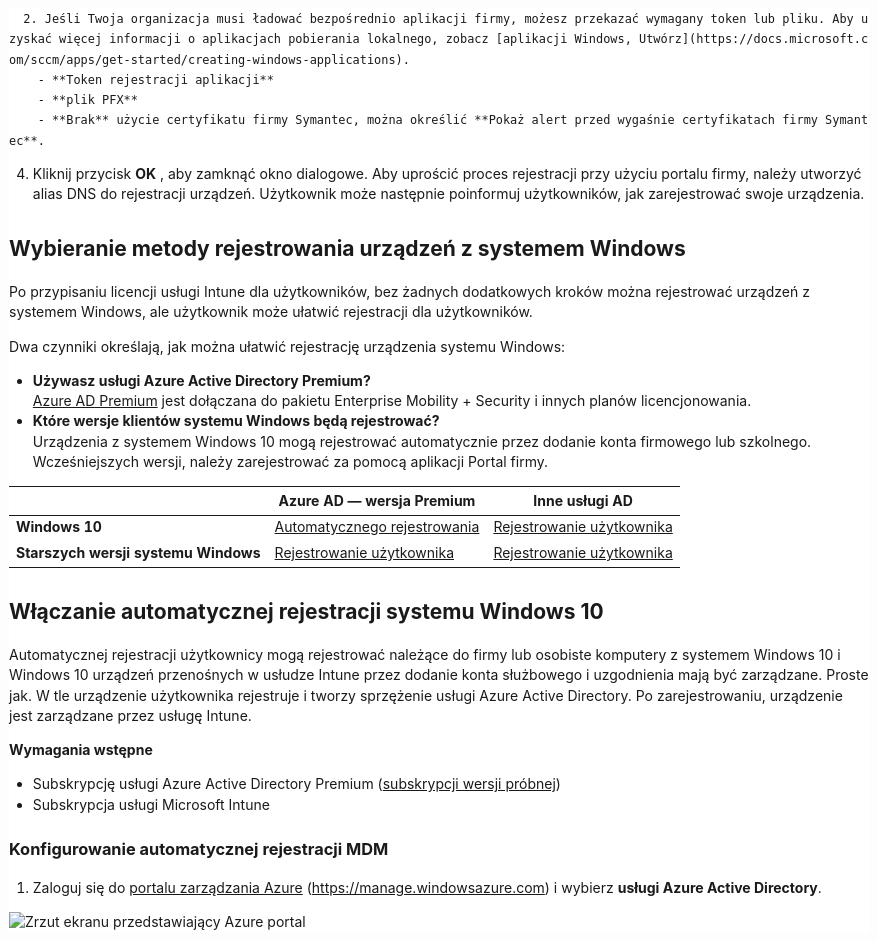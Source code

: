       2. Jeśli Twoja organizacja musi ładować bezpośrednio aplikacji firmy, możesz przekazać wymagany token lub pliku. Aby uzyskać więcej informacji o aplikacjach pobierania lokalnego, zobacz [aplikacji Windows, Utwórz](https://docs.microsoft.com/sccm/apps/get-started/creating-windows-applications).
        - **Token rejestracji aplikacji**
        - **plik PFX**
        - **Brak** użycie certyfikatu firmy Symantec, można określić **Pokaż alert przed wygaśnie certyfikatach firmy Symantec**.
4. Kliknij przycisk **OK** , aby zamknąć okno dialogowe.  Aby uprościć proces rejestracji przy użyciu portalu firmy, należy utworzyć alias DNS do rejestracji urządzeń. Użytkownik może następnie poinformuj użytkowników, jak zarejestrować swoje urządzenia.

## <a name="choose-how-to-enroll-windows-devices"></a>Wybieranie metody rejestrowania urządzeń z systemem Windows

Po przypisaniu licencji usługi Intune dla użytkowników, bez żadnych dodatkowych kroków można rejestrować urządzeń z systemem Windows, ale użytkownik może ułatwić rejestracji dla użytkowników.

Dwa czynniki określają, jak można ułatwić rejestrację urządzenia systemu Windows:
- **Używasz usługi Azure Active Directory Premium?** <br>[Azure AD Premium](https://docs.microsoft.com/azure/active-directory/active-directory-get-started-premium) jest dołączana do pakietu Enterprise Mobility + Security i innych planów licencjonowania.
- **Które wersje klientów systemu Windows będą rejestrować?** <br>Urządzenia z systemem Windows 10 mogą rejestrować automatycznie przez dodanie konta firmowego lub szkolnego. Wcześniejszych wersji, należy zarejestrować za pomocą aplikacji Portal firmy.

||**Azure AD — wersja Premium**|**Inne usługi AD**|
|----------|---------------|---------------|  
|**Windows 10**|[Automatycznego rejestrowania](#enable-windows-10-automatic-enrollment) |[Rejestrowanie użytkownika](#enable-windows-enrollment-without-azure-ad-premium)|
|**Starszych wersji systemu Windows**|[Rejestrowanie użytkownika](#enable-windows-enrollment-without-azure-ad-premium)|[Rejestrowanie użytkownika](#enable-windows-enrollment-without-azure-ad-premium)|

## <a name="enable-windows-10-automatic-enrollment"></a>Włączanie automatycznej rejestracji systemu Windows 10

Automatycznej rejestracji użytkownicy mogą rejestrować należące do firmy lub osobiste komputery z systemem Windows 10 i Windows 10 urządzeń przenośnych w usłudze Intune przez dodanie konta służbowego i uzgodnienia mają być zarządzane. Proste jak. W tle urządzenie użytkownika rejestruje i tworzy sprzężenie usługi Azure Active Directory. Po zarejestrowaniu, urządzenie jest zarządzane przez usługę Intune.

**Wymagania wstępne**
- Subskrypcję usługi Azure Active Directory Premium ([subskrypcji wersji próbnej](http://go.microsoft.com/fwlink/?LinkID=816845))
- Subskrypcja usługi Microsoft Intune


### <a name="configure-automatic-mdm-enrollment"></a>Konfigurowanie automatycznej rejestracji MDM

1. Zaloguj się do [portalu zarządzania Azure](https://portal.azure.com) (https://manage.windowsazure.com) i wybierz **usługi Azure Active Directory**.

  ![Zrzut ekranu przedstawiający Azure portal](../media/auto-enroll-azure-main.png)

